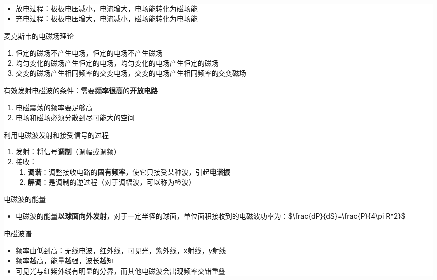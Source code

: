 - 放电过程：极板电压减小，电流增大，电场能转化为磁场能
- 充电过程：极板电压增大，电流减小，磁场能转化为电场能


麦克斯韦的电磁场理论
1. 恒定的磁场不产生电场，恒定的电场不产生磁场
2. 均匀变化的磁场产生恒定的电场，均匀变化的电场产生恒定的磁场
3. 交变的磁场产生相同频率的交变电场，交变的电场产生相同频率的交变磁场

有效发射电磁波的条件：需要**频率很高**的**开放电路**
1. 电磁震荡的频率要足够高
2. 电场和磁场必须分散到尽可能大的空间

利用电磁波发射和接受信号的过程
1. 发射：将信号**调制**（调幅或调频）
2. 接收：
	1. **调谐**：调整接收电路的**固有频率**，使它只接受某种波，引起**电谐振**
	2. **解调**：是调制的逆过程（对于调幅波，可以称为检波）

电磁波的能量
- 电磁波的能量**以球面向外发射**，对于一定半径的球面，单位面积接收到的电磁波功率为：$\frac{dP}{dS}=\frac{P}{4\pi R^2}$

电磁波谱
- 频率由低到高：无线电波，红外线，可见光，紫外线，x射线，$\gamma$射线
- 频率越高，能量越强，波长越短
- 可见光与红紫外线有明显的分界，而其他电磁波会出现频率交错重叠